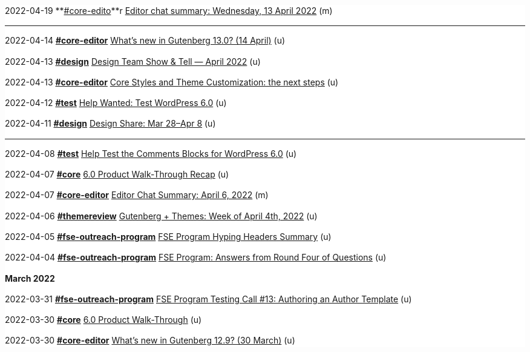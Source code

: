 2022-04-19 **[#core-edito](https://make.wordpress.org/core/tag/core-edito/)**r [Editor chat summary: Wednesday, 13 April 2022](https://make.wordpress.org/core/2022/04/19/editor-chat-summary-wednesday-13-april-2022/) (m)

* * *

2022-04-14 **[#core-editor](https://make.wordpress.org/core/tag/core-editor/)** [What’s new in Gutenberg 13.0? (14 April)](https://make.wordpress.org/core/2022/04/14/whats-new-in-gutenberg-13-0-14-april/) (u)

2022-04-13 **[#design](https://make.wordpress.org/core/tag/design/)** [Design Team Show & Tell — April 2022](https://make.wordpress.org/design/2022/04/13/design-team-show-tell-april-2022/) (u)

2022-04-13 **[#core-editor](https://make.wordpress.org/core/tag/core-editor/)** [Core Styles and Theme Customization: the next steps](https://make.wordpress.org/core/2022/04/13/core-styles-and-theme-customization-the-next-steps/) (u)

2022-04-12 **[#test](https://make.wordpress.org/core/tag/test/)** [Help Wanted: Test WordPress 6.0](https://make.wordpress.org/test/2022/04/12/help-wanted-test-wordpress-6-0/) (u)

2022-04-11 **[#design](https://make.wordpress.org/core/tag/design/)** [Design Share: Mar 28–Apr 8](https://make.wordpress.org/design/2022/04/11/design-share-mar-28-apr-8/) (u)

* * *

2022-04-08 **[#test](https://make.wordpress.org/core/tag/test/)** [Help Test the Comments Blocks for WordPress 6.0](https://make.wordpress.org/test/2022/04/08/help-test-the-comments-blocks-for-wordpress-6-0/) (u)

2022-04-07 **[#core](https://make.wordpress.org/core/tag/core/)** [6.0 Product Walk-Through Recap](https://make.wordpress.org/core/2022/04/07/6-0-product-walk-through-recap/) (u)

2022-04-07 **[#core-editor](https://make.wordpress.org/core/tag/core-editor/)** [Editor Chat Summary: April 6, 2022](https://make.wordpress.org/core/2022/04/07/editor-chat-summary-april-6-2022/) (m)

2022-04-06 **[#themereview](https://make.wordpress.org/core/tag/themereview/)** [Gutenberg + Themes: Week of April 4th, 2022](https://make.wordpress.org/themes/2022/04/06/gutenberg-themes-week-of-april-4th-2022/) (u)

2022-04-05 **[#fse-outreach-program](https://make.wordpress.org/core/tag/fse-outreach-program/)** [FSE Program Hyping Headers Summary](https://make.wordpress.org/test/2022/04/05/fse-program-hyping-headers-summary/) (u)

2022-04-04 **[#fse-outreach-program](https://make.wordpress.org/core/tag/fse-outreach-program/)** [FSE Program: Answers from Round Four of Questions](https://make.wordpress.org/test/2022/04/04/fse-program-answers-from-round-four-of-questions/) (u)

**March 2022**

2022-03-31 **[#fse-outreach-program](https://make.wordpress.org/core/tag/fse-outreach-program/)** [FSE Program Testing Call #13: Authoring an Author Template](https://make.wordpress.org/test/2022/03/31/fse-program-testing-call-13-authoring-an-author-template/) (u)

2022-03-30 **[#core](https://make.wordpress.org/core/tag/core/)** [6.0 Product Walk-Through](https://make.wordpress.org/core/2022/03/30/6-0-product-walk-through/) (u)

2022-03-30 **[#core-editor](https://make.wordpress.org/core/tag/core-editor/)** [What’s new in Gutenberg 12.9? (30 March)](https://make.wordpress.org/core/2022/03/30/whats-new-in-gutenberg-12-9-30-march/) (u)
